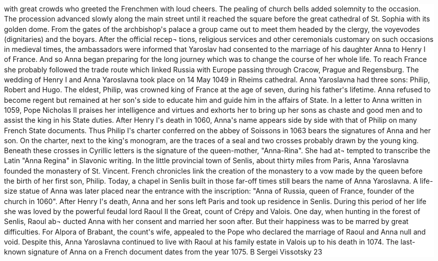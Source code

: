with great crowds who greeted the Frenchmen with loud cheers.
The pealing of church bells added solemnity to the
occasion.
The procession advanced slowly along the main street until it
reached the square before the great cathedral of St. Sophia with
its golden dome. From the gates of the archbishop's palace a
group came out to meet them headed by the clergy, the
voyevodes (dignitaries) and the boyars. After the official recep¬
tions, religious services and other ceremonials customary on such
occasions in medieval times, the ambassadors were informed that
Yaroslav had consented to the marriage of his daughter Anna to
Henry I of France. And so Anna began preparing for the long
journey which was to change the course of her whole life. To
reach France she probably followed the trade route which linked
Russia with Europe passing through Cracow, Prague and
Regensburg.
The wedding of Henry I and Anna Yaroslavna took place on
14 May 1049 in Rheims cathedral. Anna Yaroslavna had three
sons: Philip, Robert and Hugo. The eldest, Philip, was crowned
king of France at the age of seven, during his father's lifetime.
Anna refused to become regent but remained at her son's side
to educate him and guide him in the affairs of State.
In a letter to Anna written in 1059, Pope Nicholas II praises her
intelligence and virtues and exhorts her to bring up her sons as
chaste and good men and to assist the king in his State duties.
After Henry I's death in 1060, Anna's name appears side by side
with that of Philip on many French State documents. Thus Philip
I's charter conferred on the abbey of Soissons in 1063 bears the
signatures of Anna and her son. On the charter, next to the king's
monogram, are the traces of a seal and two crosses probably
drawn by the young king. Beneath these crosses in Cyrillic letters
is the signature of the queen-mother, "Anna-Rina". She had at¬
tempted to transcribe the Latin "Anna Regina" in Slavonic
writing.
In the little provincial town of Senlis, about thirty miles from
Paris, Anna Yaroslavna founded the monastery of St. Vincent.
French chronicles link the creation of the monastery to a vow
made by the queen before the birth of her first son, Philip. Today,
a chapel in Senlis built in those far-off times still bears the name of
Anna Yaroslavna. A life-size statue of Anna was later placed near
the entrance with the inscription: "Anna of Russia, queen of
France, founder of the church in 1060".
After Henry I's death, Anna and her sons left Paris and took up
residence in Senlis. During this period of her life she was loved by
the powerful feudal lord Raoul II the Great, count of Crépy and
Valois. One day, when hunting in the forest of Senlis, Raoul ab¬
ducted Anna with her consent and married her soon after. But
their happiness was to be marred by great difficulties. For Alpora
of Brabant, the count's wife, appealed to the Pope who declared
the marriage of Raoul and Anna null and void. Despite this, Anna
Yaroslavna continued to live with Raoul at his family estate in
Valois up to his death in 1074. The last-known signature of Anna
on a French document dates from the year 1075.
B Sergei Vissotsky
23
